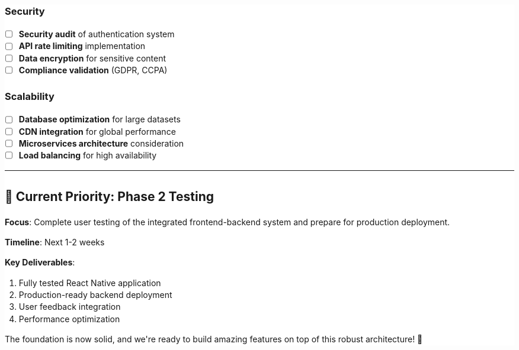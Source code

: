 ### Security

- [ ] **Security audit** of authentication system
- [ ] **API rate limiting** implementation
- [ ] **Data encryption** for sensitive content
- [ ] **Compliance validation** (GDPR, CCPA)

### Scalability

- [ ] **Database optimization** for large datasets
- [ ] **CDN integration** for global performance
- [ ] **Microservices architecture** consideration
- [ ] **Load balancing** for high availability

---

## 🎯 Current Priority: Phase 2 Testing

**Focus**: Complete user testing of the integrated frontend-backend system and prepare for production deployment.

**Timeline**: Next 1-2 weeks

**Key Deliverables**:

1. Fully tested React Native application
2. Production-ready backend deployment
3. User feedback integration
4. Performance optimization

The foundation is now solid, and we're ready to build amazing features on top of this robust architecture! 🚀
